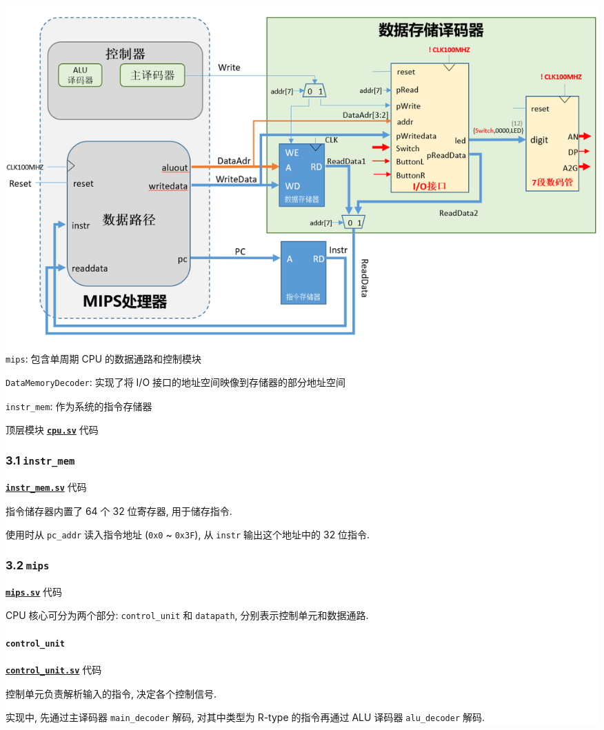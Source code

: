 ![6](img/6.png)

`mips`: 包含单周期 CPU 的数据通路和控制模块

`DataMemoryDecoder`: 实现了将 I/O 接口的地址空间映像到存储器的部分地址空间

`instr_mem`: 作为系统的指令存储器

顶层模块 [**`cpu.sv`**](src/cpu.sv) 代码

### 3.1 `instr_mem`

[**`instr_mem.sv`**](src/instr_mem.sv) 代码

指令储存器内置了 64 个 32 位寄存器, 用于储存指令.

使用时从 `pc_addr` 读入指令地址 (`0x0` ~ `0x3F`), 从 `instr` 输出这个地址中的 32 位指令.

### 3.2 `mips`

[**`mips.sv`**](src/mips.sv) 代码

CPU 核心可分为两个部分: `control_unit` 和 `datapath`, 分别表示控制单元和数据通路.

#### `control_unit`

[**`control_unit.sv`**](src/control_unit.sv) 代码

控制单元负责解析输入的指令, 决定各个控制信号.

实现中, 先通过主译码器 `main_decoder` 解码, 对其中类型为 R-type 的指令再通过 ALU 译码器 `alu_decoder` 解码.
